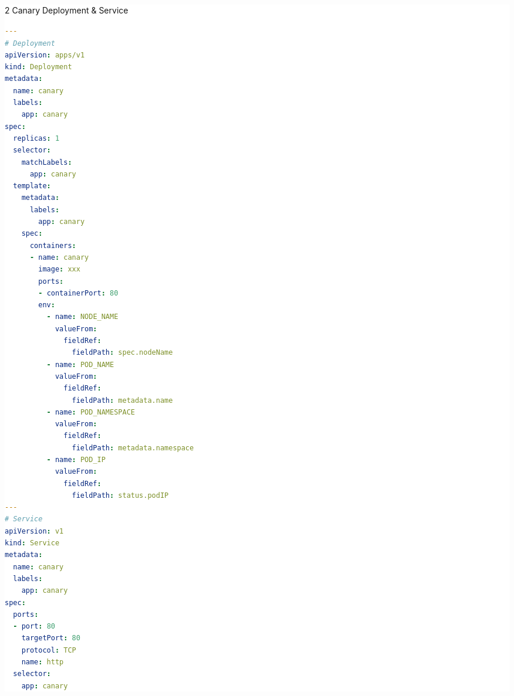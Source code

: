 2 Canary Deployment & Service

```yaml
---
# Deployment
apiVersion: apps/v1
kind: Deployment
metadata:
  name: canary
  labels:
    app: canary
spec:
  replicas: 1
  selector:
    matchLabels:
      app: canary
  template:
    metadata:
      labels:
        app: canary
    spec:
      containers:
      - name: canary
        image: xxx
        ports:
        - containerPort: 80
        env:
          - name: NODE_NAME
            valueFrom:
              fieldRef:
                fieldPath: spec.nodeName
          - name: POD_NAME
            valueFrom:
              fieldRef:
                fieldPath: metadata.name
          - name: POD_NAMESPACE
            valueFrom:
              fieldRef:
                fieldPath: metadata.namespace
          - name: POD_IP
            valueFrom:
              fieldRef:
                fieldPath: status.podIP
---
# Service
apiVersion: v1
kind: Service
metadata:
  name: canary
  labels:
    app: canary
spec:
  ports:
  - port: 80
    targetPort: 80
    protocol: TCP
    name: http
  selector:
    app: canary
```
